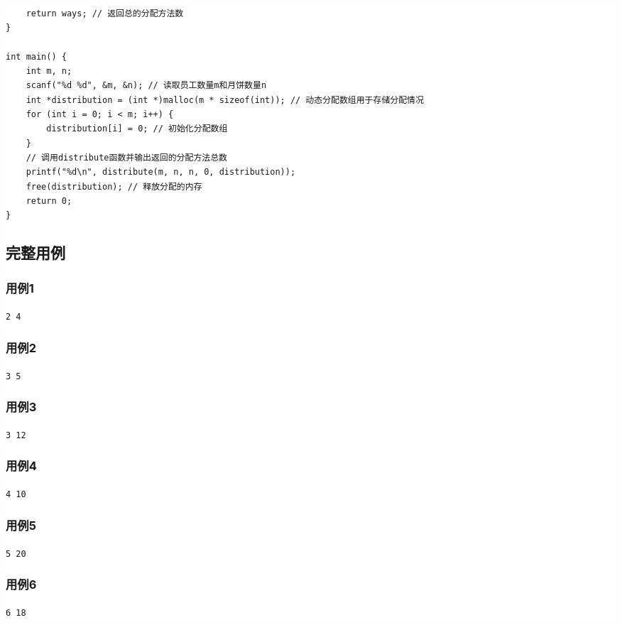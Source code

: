         return ways; // 返回总的分配方法数
    }
    
    int main() {
        int m, n;
        scanf("%d %d", &m, &n); // 读取员工数量m和月饼数量n
        int *distribution = (int *)malloc(m * sizeof(int)); // 动态分配数组用于存储分配情况
        for (int i = 0; i < m; i++) {
            distribution[i] = 0; // 初始化分配数组
        }
        // 调用distribute函数并输出返回的分配方法总数
        printf("%d\n", distribute(m, n, n, 0, distribution));
        free(distribution); // 释放分配的内存
        return 0;
    }
    

## 完整用例

### 用例1

    
    
    2 4
    

### 用例2

    
    
    3 5
    

### 用例3

    
    
    3 12
    

### 用例4

    
    
    4 10
    

### 用例5

    
    
    5 20
    

### 用例6

    
    
    6 18
    
